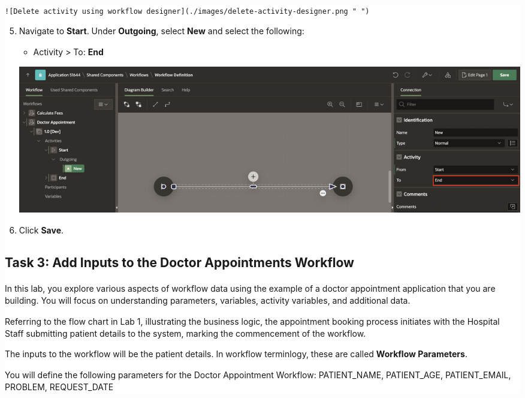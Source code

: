     ![Delete activity using workflow designer](./images/delete-activity-designer.png " ")

5. Navigate to **Start**. Under **Outgoing**, select **New** and select the following:

    - Activity > To: **End**

   ![Check Errors in the Page](./images/set-end.png " ")

6. Click **Save**.

## Task 3: Add Inputs to the Doctor Appointments Workflow

In this lab, you explore various aspects of workflow data using the example of a doctor appointment application that you are building. You will focus on understanding parameters, variables, activity variables, and additional data.

Referring to the flow chart in Lab 1, illustrating the business logic, the appointment booking process initiates with the Hospital Staff submitting patient details to the system, marking the commencement of the workflow.

The inputs to the workflow will be the patient details. In workflow terminlogy, these are called **Workflow Parameters**.

You will define the following parameters for the Doctor Appointment Workflow:
   PATIENT\_NAME, PATIENT\_AGE, PATIENT\_EMAIL, PROBLEM, REQUEST\_DATE
